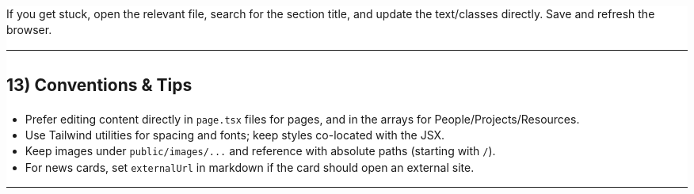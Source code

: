 If you get stuck, open the relevant file, search for the section title, and update the text/classes directly. Save and refresh the browser.

---

## 13) Conventions & Tips

- Prefer editing content directly in `page.tsx` files for pages, and in the arrays for People/Projects/Resources.
- Use Tailwind utilities for spacing and fonts; keep styles co-located with the JSX.
- Keep images under `public/images/...` and reference with absolute paths (starting with `/`).
- For news cards, set `externalUrl` in markdown if the card should open an external site.

---


